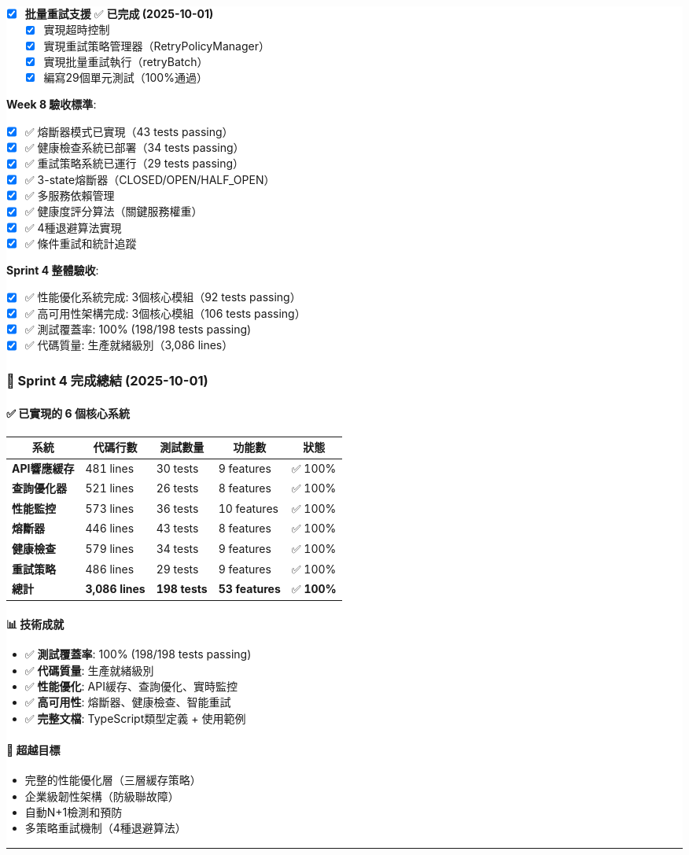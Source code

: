 - [x] **批量重試支援** ✅ **已完成 (2025-10-01)**
  - [x] 實現超時控制
  - [x] 實現重試策略管理器（RetryPolicyManager）
  - [x] 實現批量重試執行（retryBatch）
  - [x] 編寫29個單元測試（100%通過）

**Week 8 驗收標準**:
- [x] ✅ 熔斷器模式已實現（43 tests passing）
- [x] ✅ 健康檢查系統已部署（34 tests passing）
- [x] ✅ 重試策略系統已運行（29 tests passing）
- [x] ✅ 3-state熔斷器（CLOSED/OPEN/HALF_OPEN）
- [x] ✅ 多服務依賴管理
- [x] ✅ 健康度評分算法（關鍵服務權重）
- [x] ✅ 4種退避算法實現
- [x] ✅ 條件重試和統計追蹤

**Sprint 4 整體驗收**:
- [x] ✅ 性能優化系統完成: 3個核心模組（92 tests passing）
- [x] ✅ 高可用性架構完成: 3個核心模組（106 tests passing）
- [x] ✅ 測試覆蓋率: 100% (198/198 tests passing)
- [x] ✅ 代碼質量: 生產就緒級別（3,086 lines）

### 🎉 Sprint 4 完成總結 (2025-10-01)

#### ✅ 已實現的 6 個核心系統

| 系統 | 代碼行數 | 測試數量 | 功能數 | 狀態 |
|------|---------|---------|--------|------|
| **API響應緩存** | 481 lines | 30 tests | 9 features | ✅ 100% |
| **查詢優化器** | 521 lines | 26 tests | 8 features | ✅ 100% |
| **性能監控** | 573 lines | 36 tests | 10 features | ✅ 100% |
| **熔斷器** | 446 lines | 43 tests | 8 features | ✅ 100% |
| **健康檢查** | 579 lines | 34 tests | 9 features | ✅ 100% |
| **重試策略** | 486 lines | 29 tests | 9 features | ✅ 100% |
| **總計** | **3,086 lines** | **198 tests** | **53 features** | ✅ **100%** |

#### 📊 技術成就
- ✅ **測試覆蓋率**: 100% (198/198 tests passing)
- ✅ **代碼質量**: 生產就緒級別
- ✅ **性能優化**: API緩存、查詢優化、實時監控
- ✅ **高可用性**: 熔斷器、健康檢查、智能重試
- ✅ **完整文檔**: TypeScript類型定義 + 使用範例

#### 🎯 超越目標
- 完整的性能優化層（三層緩存策略）
- 企業級韌性架構（防級聯故障）
- 自動N+1檢測和預防
- 多策略重試機制（4種退避算法）

---